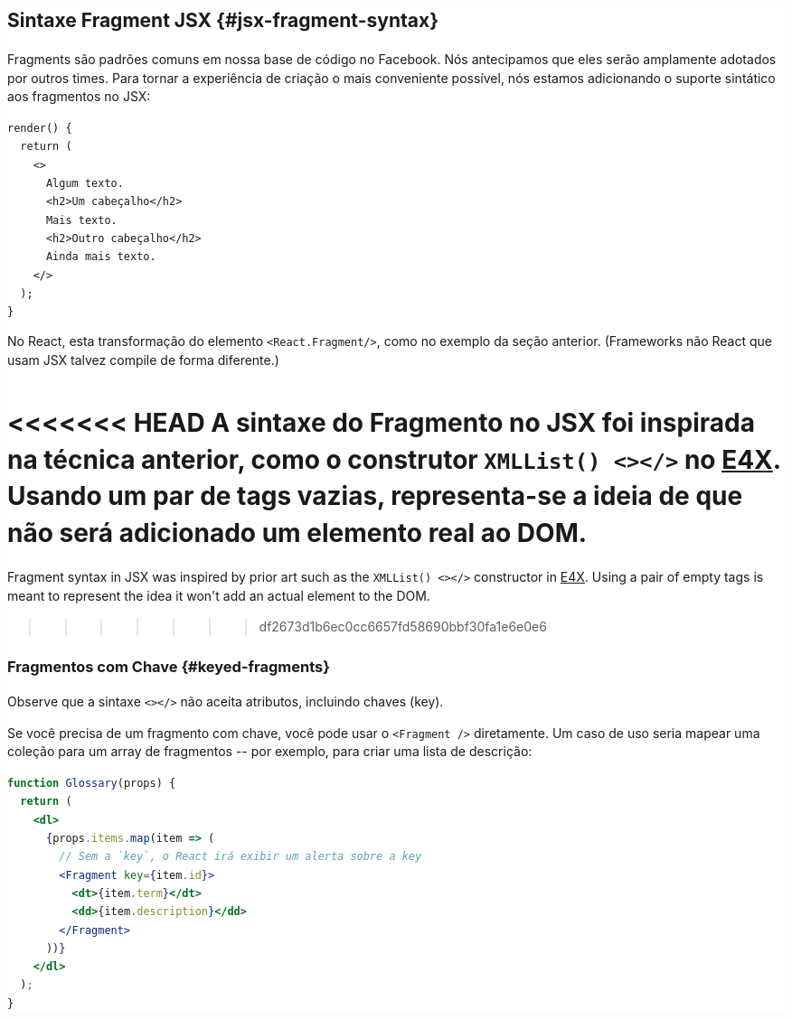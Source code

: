 ## Sintaxe Fragment JSX {#jsx-fragment-syntax}

Fragments são padrões comuns em nossa base de código no Facebook. Nós antecipamos que eles serão amplamente adotados por outros times. Para tornar a experiência de criação o mais conveniente possível, nós estamos adicionando o suporte sintático aos fragmentos no JSX:

```jsx{3,9}
render() {
  return (
    <>
      Algum texto.
      <h2>Um cabeçalho</h2>
      Mais texto.
      <h2>Outro cabeçalho</h2>
      Ainda mais texto.
    </>
  );
}
```

No React, esta transformação do elemento `<React.Fragment/>`, como no exemplo da seção anterior. (Frameworks não React que usam JSX talvez compile de forma diferente.)

<<<<<<< HEAD
A sintaxe do Fragmento no JSX foi inspirada na técnica anterior, como o construtor `XMLList() <></>` no [E4X](https://web.archive.org/web/20201019115828/https://developer.mozilla.org/en-US/docs/Archive/Web/E4X/E4X_for_templating). Usando um par de tags vazias, representa-se a ideia de que não será adicionado um elemento real ao DOM.
=======
Fragment syntax in JSX was inspired by prior art such as the `XMLList() <></>` constructor in [E4X](https://web.archive.org/web/20201019115828/https://developer.mozilla.org/en-US/docs/Archive/Web/E4X/E4X_for_templating). Using a pair of empty tags is meant to represent the idea it won't add an actual element to the DOM.
>>>>>>> df2673d1b6ec0cc6657fd58690bbf30fa1e6e0e6

### Fragmentos com Chave {#keyed-fragments}

Observe que a sintaxe `<></>` não aceita atributos, incluindo chaves (key).

Se você precisa de um fragmento com chave, você pode usar o `<Fragment />` diretamente. Um caso de uso seria mapear uma coleção para um array de fragmentos -- por exemplo, para criar uma lista de descrição:

```jsx
function Glossary(props) {
  return (
    <dl>
      {props.items.map(item => (
        // Sem a `key`, o React irá exibir um alerta sobre a key
        <Fragment key={item.id}>
          <dt>{item.term}</dt>
          <dd>{item.description}</dd>
        </Fragment>
      ))}
    </dl>
  );
}
```
